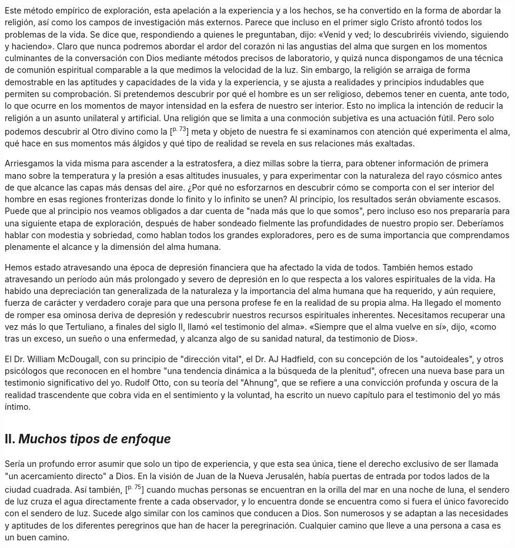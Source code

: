 Este método empírico de exploración, esta apelación a la experiencia y a los hechos, se ha convertido en la forma de abordar la religión, así como los campos de investigación más externos. Parece que incluso en el primer siglo Cristo afrontó todos los problemas de la vida. Se dice que, respondiendo a quienes le preguntaban, dijo: «Venid y ved; lo descubriréis viviendo, siguiendo y haciendo». Claro que nunca podremos abordar el ardor del corazón ni las angustias del alma que surgen en los momentos culminantes de la conversación con Dios mediante métodos precisos de laboratorio, y quizá nunca dispongamos de una técnica de comunión espiritual comparable a la que medimos la velocidad de la luz. Sin embargo, la religión se arraiga de forma demostrable en las aptitudes y capacidades de la vida y la experiencia, y se ajusta a realidades y principios indudables que permiten su comprobación. Si pretendemos descubrir por qué el hombre es un ser religioso, debemos tener en cuenta, ante todo, lo que ocurre en los momentos de mayor intensidad en la esfera de nuestro ser interior. Esto no implica la intención de reducir la religión a un asunto unilateral y artificial. Una religión que se limita a una conmoción subjetiva es una actuación fútil. Pero solo podemos descubrir al Otro divino como la <span id="p73">[<sup><small>p. 73</small></sup>]</span> meta y objeto de nuestra fe si examinamos con atención qué experimenta el alma, qué hace en sus momentos más álgidos y qué tipo de realidad se revela en sus relaciones más exaltadas.

Arriesgamos la vida misma para ascender a la estratosfera, a diez millas sobre la tierra, para obtener información de primera mano sobre la temperatura y la presión a esas altitudes inusuales, y para experimentar con la naturaleza del rayo cósmico antes de que alcance las capas más densas del aire. ¿Por qué no esforzarnos en descubrir cómo se comporta con el ser interior del hombre en esas regiones fronterizas donde lo finito y lo infinito se unen? Al principio, los resultados serán obviamente escasos. Puede que al principio nos veamos obligados a dar cuenta de "nada más que lo que somos", pero incluso eso nos prepararía para una siguiente etapa de exploración, después de haber sondeado fielmente las profundidades de nuestro propio ser. Deberíamos hablar con modestia y sobriedad, como hablan todos los grandes exploradores, pero es de suma importancia que comprendamos plenamente el alcance y la dimensión del alma humana.

Hemos estado atravesando una época de depresión financiera que ha afectado la vida de todos. También hemos estado atravesando un período aún más prolongado y severo de depresión en lo que respecta a los valores espirituales de la vida. Ha habido una depreciación tan generalizada de la naturaleza y la importancia del alma humana que ha requerido, y aún requiere, fuerza de carácter y verdadero coraje para que una persona profese fe en la realidad de su propia alma. Ha llegado el momento de romper esa ominosa deriva de depresión y redescubrir nuestros recursos espirituales inherentes. Necesitamos recuperar una vez más lo que Tertuliano, a finales del siglo II, llamó «el testimonio del alma». «Siempre que el alma vuelve en sí», dijo, «como tras un exceso, un sueño o una enfermedad, y alcanza algo de su sanidad natural, da testimonio de Dios».

El Dr. William McDougall, con su principio de "dirección vital", el Dr. AJ Hadfield, con su concepción de los "autoideales", y otros psicólogos que reconocen en el hombre "una tendencia dinámica a la búsqueda de la plenitud", ofrecen una nueva base para un testimonio significativo del yo. Rudolf Otto, con su teoría del "Ahnung", que se refiere a una convicción profunda y oscura de la realidad trascendente que cobra vida en el sentimiento y la voluntad, ha escrito un nuevo capítulo para el testimonio del yo más íntimo.

## II. _Muchos tipos de enfoque_

Sería un profundo error asumir que solo un tipo de experiencia, y que esta sea única, tiene el derecho exclusivo de ser llamada "un acercamiento directo" a Dios. En la visión de Juan de la Nueva Jerusalén, había puertas de entrada por todos lados de la ciudad cuadrada. Así también, <span id="p75">[<sup><small>p. 75</small></sup>]</span> cuando muchas personas se encuentran en la orilla del mar en una noche de luna, el sendero de luz cruza el agua directamente frente a cada observador, y lo encuentra donde se encuentra como si fuera el único favorecido con el sendero de luz. Sucede algo similar con los caminos que conducen a Dios. Son numerosos y se adaptan a las necesidades y aptitudes de los diferentes peregrinos que han de hacer la peregrinación. Cualquier camino que lleve a una persona a casa es un buen camino.


[^1]: Pág. 464.
[^2]: _Con la puerta abierta_, págs. 76-77.
[^3]: _Op. cit._ pp. 82-83.
[^4]: Brihadoranyaka, Upanishad IV. 3.